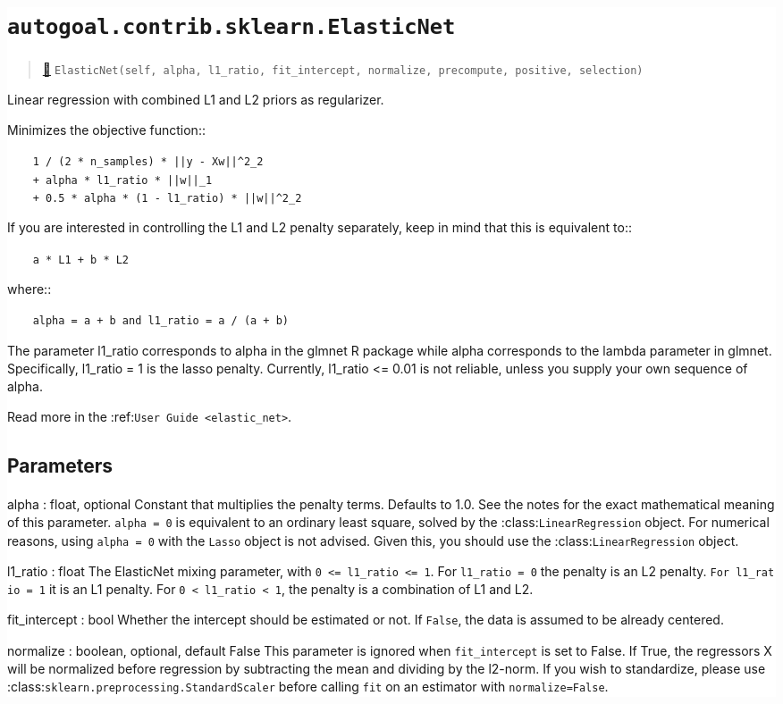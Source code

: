 # `autogoal.contrib.sklearn.ElasticNet`

> [📝](https://github.com/autogal/autogoal/blob/main/autogoal/contrib/sklearn/_generated.py#L555)
> `ElasticNet(self, alpha, l1_ratio, fit_intercept, normalize, precompute, positive, selection)`

Linear regression with combined L1 and L2 priors as regularizer.

Minimizes the objective function::

        1 / (2 * n_samples) * ||y - Xw||^2_2
        + alpha * l1_ratio * ||w||_1
        + 0.5 * alpha * (1 - l1_ratio) * ||w||^2_2

If you are interested in controlling the L1 and L2 penalty
separately, keep in mind that this is equivalent to::

        a * L1 + b * L2

where::

        alpha = a + b and l1_ratio = a / (a + b)

The parameter l1_ratio corresponds to alpha in the glmnet R package while
alpha corresponds to the lambda parameter in glmnet. Specifically, l1_ratio
= 1 is the lasso penalty. Currently, l1_ratio <= 0.01 is not reliable,
unless you supply your own sequence of alpha.

Read more in the :ref:`User Guide <elastic_net>`.

Parameters
----------
alpha : float, optional
    Constant that multiplies the penalty terms. Defaults to 1.0.
    See the notes for the exact mathematical meaning of this
    parameter. ``alpha = 0`` is equivalent to an ordinary least square,
    solved by the :class:`LinearRegression` object. For numerical
    reasons, using ``alpha = 0`` with the ``Lasso`` object is not advised.
    Given this, you should use the :class:`LinearRegression` object.

l1_ratio : float
    The ElasticNet mixing parameter, with ``0 <= l1_ratio <= 1``. For
    ``l1_ratio = 0`` the penalty is an L2 penalty. ``For l1_ratio = 1`` it
    is an L1 penalty.  For ``0 < l1_ratio < 1``, the penalty is a
    combination of L1 and L2.

fit_intercept : bool
    Whether the intercept should be estimated or not. If ``False``, the
    data is assumed to be already centered.

normalize : boolean, optional, default False
    This parameter is ignored when ``fit_intercept`` is set to False.
    If True, the regressors X will be normalized before regression by
    subtracting the mean and dividing by the l2-norm.
    If you wish to standardize, please use
    :class:`sklearn.preprocessing.StandardScaler` before calling ``fit``
    on an estimator with ``normalize=False``.
